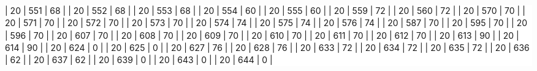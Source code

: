 | 20              | 551                | 68       |
| 20              | 552                | 68       |
| 20              | 553                | 68       |
| 20              | 554                | 60       |
| 20              | 555                | 60       |
| 20              | 559                | 72       |
| 20              | 560                | 72       |
| 20              | 570                | 70       |
| 20              | 571                | 70       |
| 20              | 572                | 70       |
| 20              | 573                | 70       |
| 20              | 574                | 74       |
| 20              | 575                | 74       |
| 20              | 576                | 74       |
| 20              | 587                | 70       |
| 20              | 595                | 70       |
| 20              | 596                | 70       |
| 20              | 607                | 70       |
| 20              | 608                | 70       |
| 20              | 609                | 70       |
| 20              | 610                | 70       |
| 20              | 611                | 70       |
| 20              | 612                | 70       |
| 20              | 613                | 90       |
| 20              | 614                | 90       |
| 20              | 624                | 0        |
| 20              | 625                | 0        |
| 20              | 627                | 76       |
| 20              | 628                | 76       |
| 20              | 633                | 72       |
| 20              | 634                | 72       |
| 20              | 635                | 72       |
| 20              | 636                | 62       |
| 20              | 637                | 62       |
| 20              | 639                | 0        |
| 20              | 643                | 0        |
| 20              | 644                | 0        |